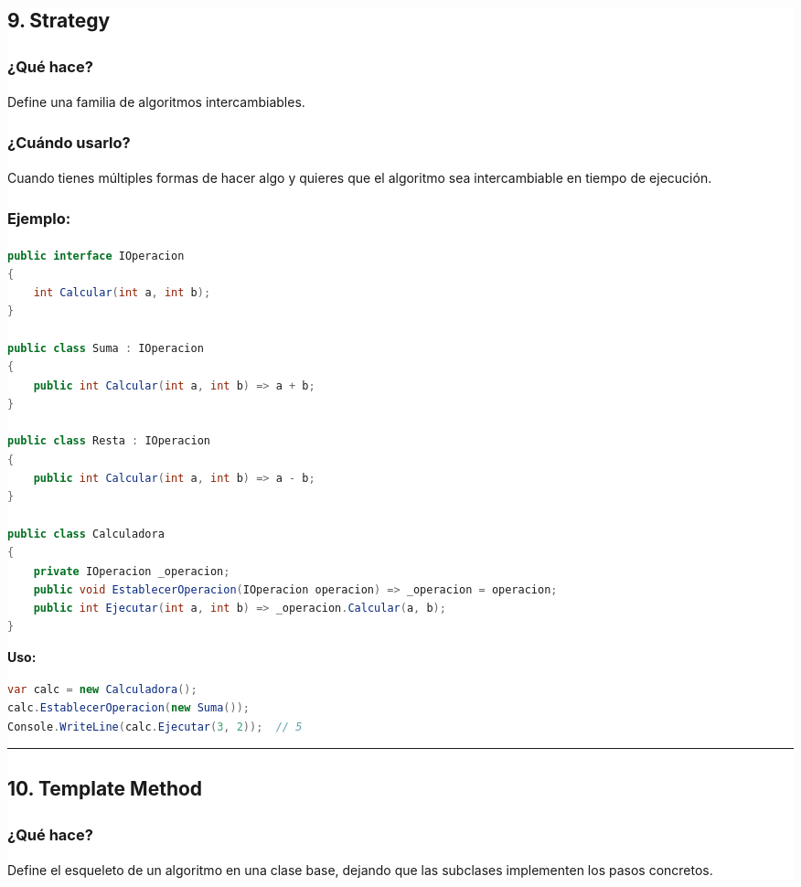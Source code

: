 
## 9. Strategy

### ¿Qué hace?

Define una familia de algoritmos intercambiables.

### ¿Cuándo usarlo?

Cuando tienes múltiples formas de hacer algo y quieres que el algoritmo sea intercambiable en tiempo de ejecución.

### Ejemplo:

```csharp
public interface IOperacion
{
    int Calcular(int a, int b);
}

public class Suma : IOperacion
{
    public int Calcular(int a, int b) => a + b;
}

public class Resta : IOperacion
{
    public int Calcular(int a, int b) => a - b;
}

public class Calculadora
{
    private IOperacion _operacion;
    public void EstablecerOperacion(IOperacion operacion) => _operacion = operacion;
    public int Ejecutar(int a, int b) => _operacion.Calcular(a, b);
}
```

**Uso:**

```csharp
var calc = new Calculadora();
calc.EstablecerOperacion(new Suma());
Console.WriteLine(calc.Ejecutar(3, 2));  // 5
```

---

## 10. Template Method

### ¿Qué hace?

Define el esqueleto de un algoritmo en una clase base, dejando que las subclases implementen los pasos concretos.
